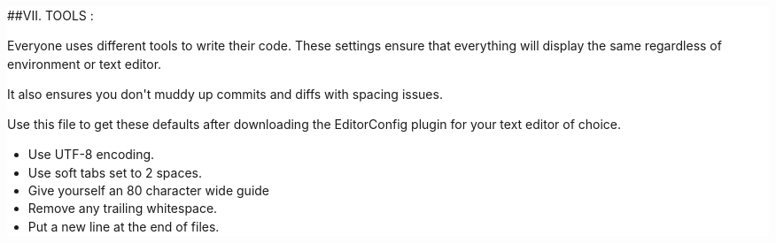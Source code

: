 
##VII. TOOLS :

Everyone uses different tools to write their code. These settings ensure that everything will display the same regardless of environment or text editor.

It also ensures you don't muddy up commits and diffs with spacing issues.

Use this file to get these defaults after downloading the EditorConfig plugin for your text editor of choice.

 * Use UTF-8 encoding.
 * Use soft tabs set to 2 spaces.
 * Give yourself an 80 character wide guide
 * Remove any trailing whitespace.
 * Put a new line at the end of files.


